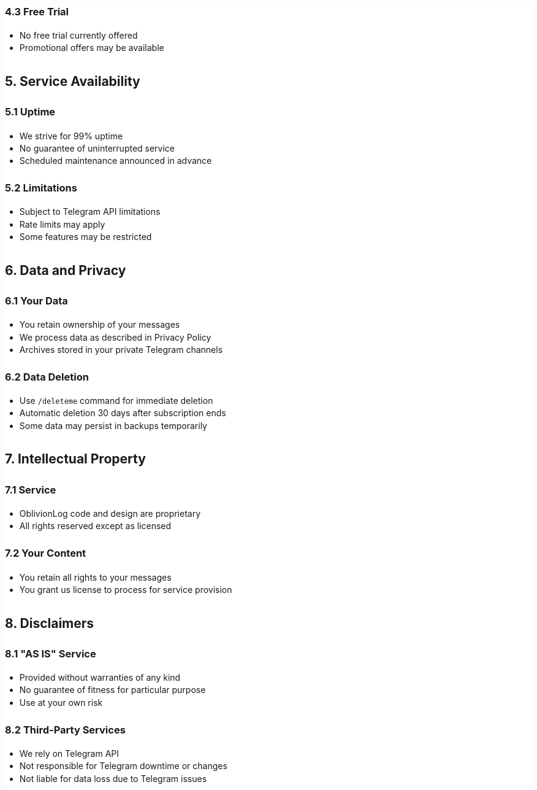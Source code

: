 ### 4.3 Free Trial
- No free trial currently offered
- Promotional offers may be available

## 5. Service Availability

### 5.1 Uptime
- We strive for 99% uptime
- No guarantee of uninterrupted service
- Scheduled maintenance announced in advance

### 5.2 Limitations
- Subject to Telegram API limitations
- Rate limits may apply
- Some features may be restricted

## 6. Data and Privacy

### 6.1 Your Data
- You retain ownership of your messages
- We process data as described in Privacy Policy
- Archives stored in your private Telegram channels

### 6.2 Data Deletion
- Use `/deleteme` command for immediate deletion
- Automatic deletion 30 days after subscription ends
- Some data may persist in backups temporarily

## 7. Intellectual Property

### 7.1 Service
- OblivionLog code and design are proprietary
- All rights reserved except as licensed

### 7.2 Your Content
- You retain all rights to your messages
- You grant us license to process for service provision

## 8. Disclaimers

### 8.1 "AS IS" Service
- Provided without warranties of any kind
- No guarantee of fitness for particular purpose
- Use at your own risk

### 8.2 Third-Party Services
- We rely on Telegram API
- Not responsible for Telegram downtime or changes
- Not liable for data loss due to Telegram issues
